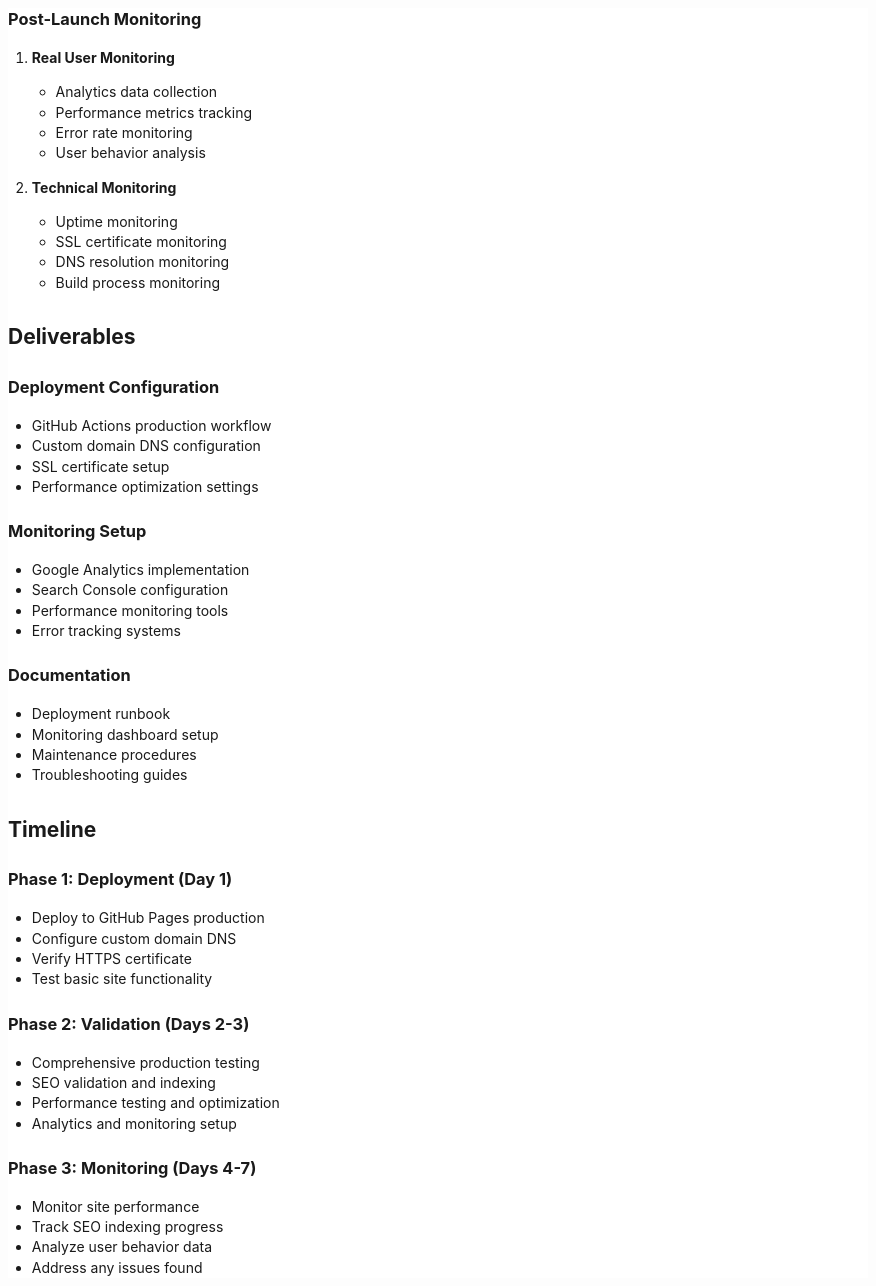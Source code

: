 ### Post-Launch Monitoring
1. **Real User Monitoring**
   - Analytics data collection
   - Performance metrics tracking
   - Error rate monitoring
   - User behavior analysis

2. **Technical Monitoring**
   - Uptime monitoring
   - SSL certificate monitoring
   - DNS resolution monitoring
   - Build process monitoring

## Deliverables

### Deployment Configuration
- GitHub Actions production workflow
- Custom domain DNS configuration
- SSL certificate setup
- Performance optimization settings

### Monitoring Setup
- Google Analytics implementation
- Search Console configuration
- Performance monitoring tools
- Error tracking systems

### Documentation
- Deployment runbook
- Monitoring dashboard setup
- Maintenance procedures
- Troubleshooting guides

## Timeline

### Phase 1: Deployment (Day 1)
- Deploy to GitHub Pages production
- Configure custom domain DNS
- Verify HTTPS certificate
- Test basic site functionality

### Phase 2: Validation (Days 2-3)
- Comprehensive production testing
- SEO validation and indexing
- Performance testing and optimization
- Analytics and monitoring setup

### Phase 3: Monitoring (Days 4-7)
- Monitor site performance
- Track SEO indexing progress
- Analyze user behavior data
- Address any issues found
